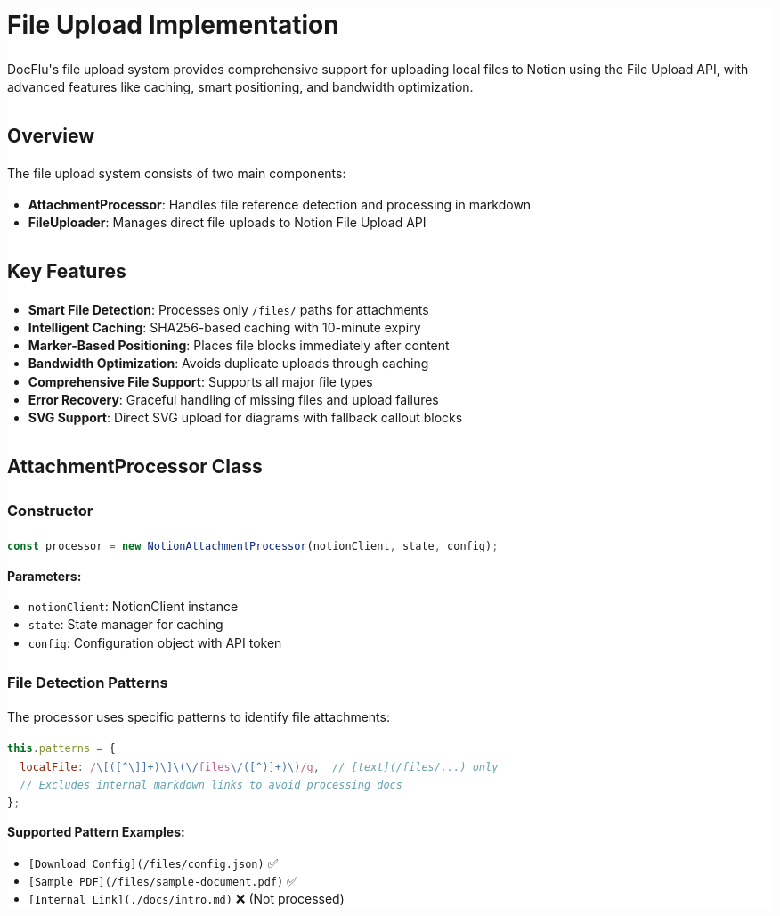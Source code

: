 # File Upload Implementation

DocFlu's file upload system provides comprehensive support for uploading local files to Notion using the File Upload API, with advanced features like caching, smart positioning, and bandwidth optimization.

## Overview

The file upload system consists of two main components:

- **AttachmentProcessor**: Handles file reference detection and processing in markdown
- **FileUploader**: Manages direct file uploads to Notion File Upload API

## Key Features

- **Smart File Detection**: Processes only `/files/` paths for attachments
- **Intelligent Caching**: SHA256-based caching with 10-minute expiry
- **Marker-Based Positioning**: Places file blocks immediately after content
- **Bandwidth Optimization**: Avoids duplicate uploads through caching
- **Comprehensive File Support**: Supports all major file types
- **Error Recovery**: Graceful handling of missing files and upload failures
- **SVG Support**: Direct SVG upload for diagrams with fallback callout blocks

## AttachmentProcessor Class

### Constructor

```javascript
const processor = new NotionAttachmentProcessor(notionClient, state, config);
```

**Parameters:**
- `notionClient`: NotionClient instance
- `state`: State manager for caching
- `config`: Configuration object with API token

### File Detection Patterns

The processor uses specific patterns to identify file attachments:

```javascript
this.patterns = {
  localFile: /\[([^\]]+)\]\(\/files\/([^)]+)\)/g,  // [text](/files/...) only
  // Excludes internal markdown links to avoid processing docs
};
```

**Supported Pattern Examples:**
- `[Download Config](/files/config.json)` ✅
- `[Sample PDF](/files/sample-document.pdf)` ✅
- `[Internal Link](./docs/intro.md)` ❌ (Not processed)
